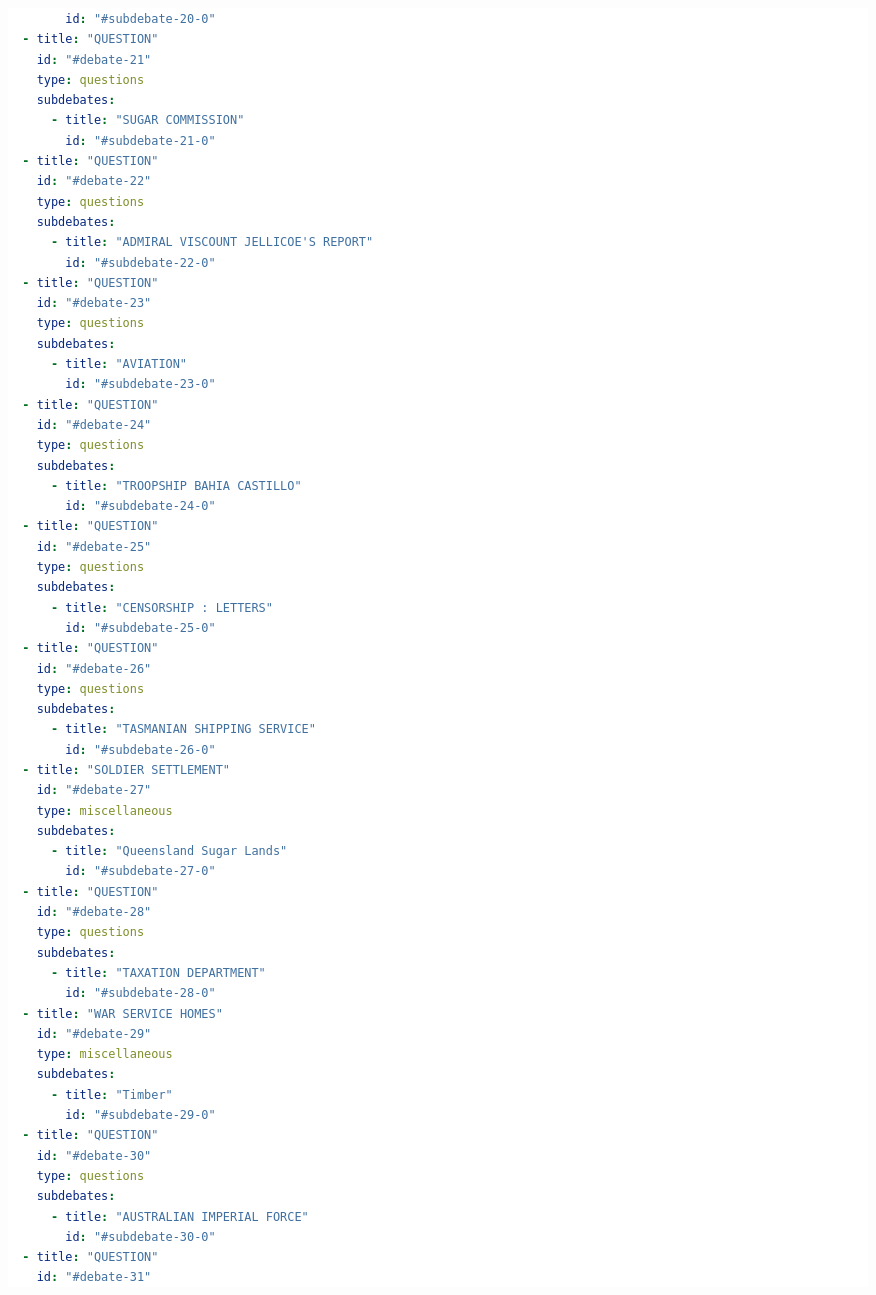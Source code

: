 ```yaml
        id: "#subdebate-20-0"
  - title: "QUESTION"
    id: "#debate-21"
    type: questions
    subdebates:
      - title: "SUGAR COMMISSION"
        id: "#subdebate-21-0"
  - title: "QUESTION"
    id: "#debate-22"
    type: questions
    subdebates:
      - title: "ADMIRAL VISCOUNT JELLICOE'S REPORT"
        id: "#subdebate-22-0"
  - title: "QUESTION"
    id: "#debate-23"
    type: questions
    subdebates:
      - title: "AVIATION"
        id: "#subdebate-23-0"
  - title: "QUESTION"
    id: "#debate-24"
    type: questions
    subdebates:
      - title: "TROOPSHIP BAHIA CASTILLO"
        id: "#subdebate-24-0"
  - title: "QUESTION"
    id: "#debate-25"
    type: questions
    subdebates:
      - title: "CENSORSHIP : LETTERS"
        id: "#subdebate-25-0"
  - title: "QUESTION"
    id: "#debate-26"
    type: questions
    subdebates:
      - title: "TASMANIAN SHIPPING SERVICE"
        id: "#subdebate-26-0"
  - title: "SOLDIER SETTLEMENT"
    id: "#debate-27"
    type: miscellaneous
    subdebates:
      - title: "Queensland Sugar Lands"
        id: "#subdebate-27-0"
  - title: "QUESTION"
    id: "#debate-28"
    type: questions
    subdebates:
      - title: "TAXATION DEPARTMENT"
        id: "#subdebate-28-0"
  - title: "WAR SERVICE HOMES"
    id: "#debate-29"
    type: miscellaneous
    subdebates:
      - title: "Timber"
        id: "#subdebate-29-0"
  - title: "QUESTION"
    id: "#debate-30"
    type: questions
    subdebates:
      - title: "AUSTRALIAN IMPERIAL FORCE"
        id: "#subdebate-30-0"
  - title: "QUESTION"
    id: "#debate-31"
```